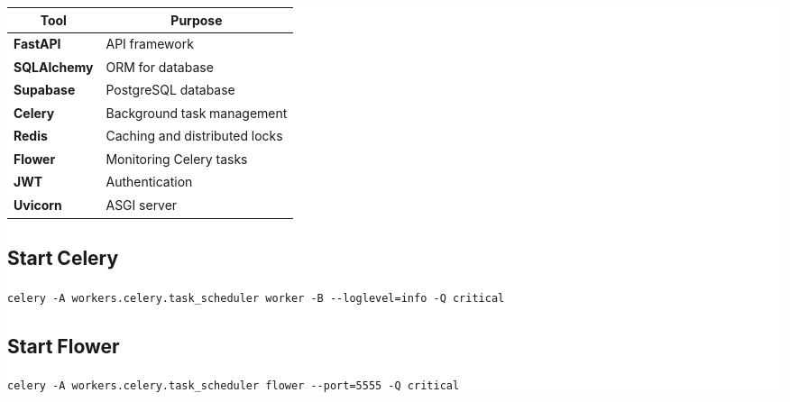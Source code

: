 | **Tool**       | **Purpose**                                   |
|-----------------|-----------------------------------------------|
| **FastAPI**    | API framework                                |
| **SQLAlchemy** | ORM for database                             |
| **Supabase**   | PostgreSQL database                          |
| **Celery**     | Background task management                   |
| **Redis**      | Caching and distributed locks                |
| **Flower**     | Monitoring Celery tasks                      |
| **JWT**        | Authentication                               |
| **Uvicorn**    | ASGI server                                  |


## Start Celery

```
celery -A workers.celery.task_scheduler worker -B --loglevel=info -Q critical

```

## Start Flower

```
celery -A workers.celery.task_scheduler flower --port=5555 -Q critical

```